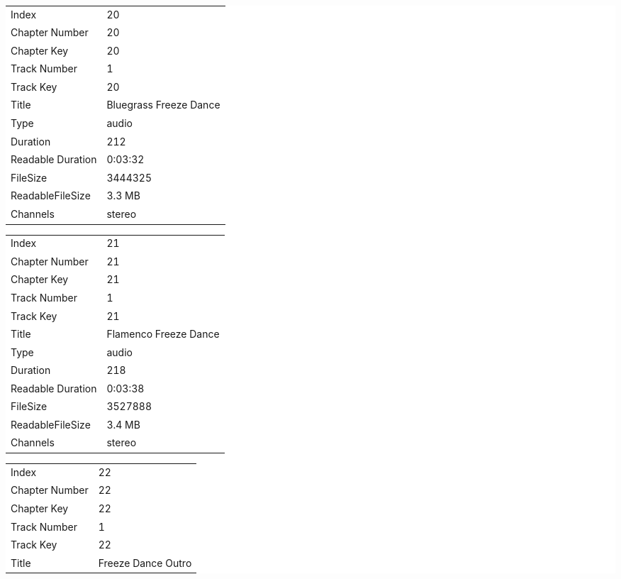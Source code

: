 |  |  |
| - | - |
| Index | 20 |
| Chapter Number | 20 |
| Chapter Key | 20 |
| Track Number | 1 |
| Track Key | 20 |
| Title | Bluegrass Freeze Dance |
| Type | audio |
| Duration | 212 |
| Readable Duration | 0:03:32 |
| FileSize | 3444325 |
| ReadableFileSize | 3.3 MB |
| Channels | stereo |

|  |  |
| - | - |
| Index | 21 |
| Chapter Number | 21 |
| Chapter Key | 21 |
| Track Number | 1 |
| Track Key | 21 |
| Title | Flamenco Freeze Dance |
| Type | audio |
| Duration | 218 |
| Readable Duration | 0:03:38 |
| FileSize | 3527888 |
| ReadableFileSize | 3.4 MB |
| Channels | stereo |

|  |  |
| - | - |
| Index | 22 |
| Chapter Number | 22 |
| Chapter Key | 22 |
| Track Number | 1 |
| Track Key | 22 |
| Title | Freeze Dance Outro |